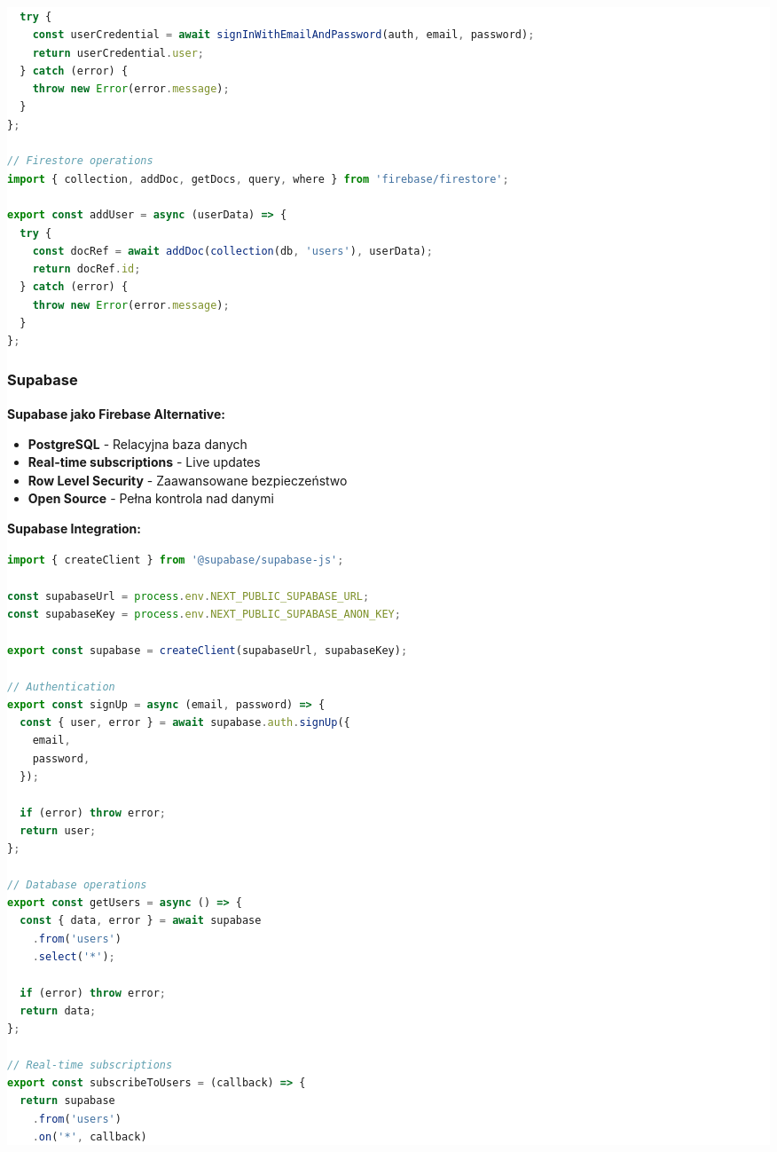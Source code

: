 ```javascript
  try {
    const userCredential = await signInWithEmailAndPassword(auth, email, password);
    return userCredential.user;
  } catch (error) {
    throw new Error(error.message);
  }
};

// Firestore operations
import { collection, addDoc, getDocs, query, where } from 'firebase/firestore';

export const addUser = async (userData) => {
  try {
    const docRef = await addDoc(collection(db, 'users'), userData);
    return docRef.id;
  } catch (error) {
    throw new Error(error.message);
  }
};
```

### Supabase

**Supabase jako Firebase Alternative:**
- **PostgreSQL** - Relacyjna baza danych
- **Real-time subscriptions** - Live updates
- **Row Level Security** - Zaawansowane bezpieczeństwo
- **Open Source** - Pełna kontrola nad danymi

**Supabase Integration:**
```javascript
import { createClient } from '@supabase/supabase-js';

const supabaseUrl = process.env.NEXT_PUBLIC_SUPABASE_URL;
const supabaseKey = process.env.NEXT_PUBLIC_SUPABASE_ANON_KEY;

export const supabase = createClient(supabaseUrl, supabaseKey);

// Authentication
export const signUp = async (email, password) => {
  const { user, error } = await supabase.auth.signUp({
    email,
    password,
  });
  
  if (error) throw error;
  return user;
};

// Database operations
export const getUsers = async () => {
  const { data, error } = await supabase
    .from('users')
    .select('*');
    
  if (error) throw error;
  return data;
};

// Real-time subscriptions
export const subscribeToUsers = (callback) => {
  return supabase
    .from('users')
    .on('*', callback)
```